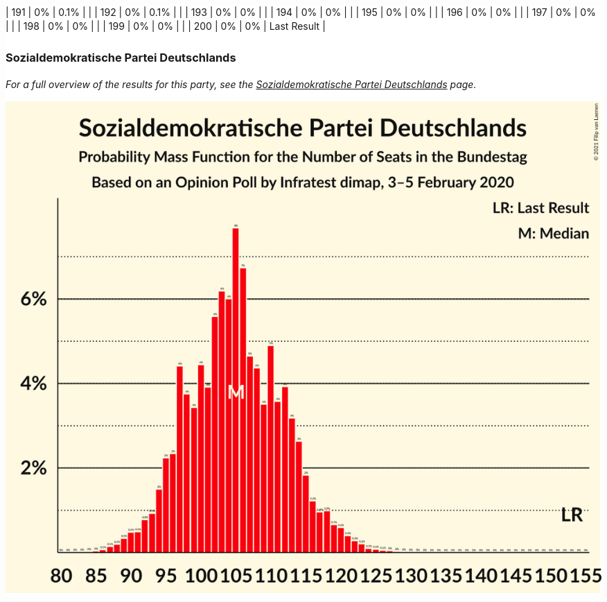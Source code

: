 | 191 | 0% | 0.1% |  |
| 192 | 0% | 0.1% |  |
| 193 | 0% | 0% |  |
| 194 | 0% | 0% |  |
| 195 | 0% | 0% |  |
| 196 | 0% | 0% |  |
| 197 | 0% | 0% |  |
| 198 | 0% | 0% |  |
| 199 | 0% | 0% |  |
| 200 | 0% | 0% | Last Result |

### Sozialdemokratische Partei Deutschlands

*For a full overview of the results for this party, see the [Sozialdemokratische Partei Deutschlands](party-sozialdemokratischeparteideutschlands.html) page.*

![Graph with seats probability mass function not yet produced](2020-02-05-Infratestdimap-seats-pmf-sozialdemokratischeparteideutschlands.png "Seats Probability Mass Function")
